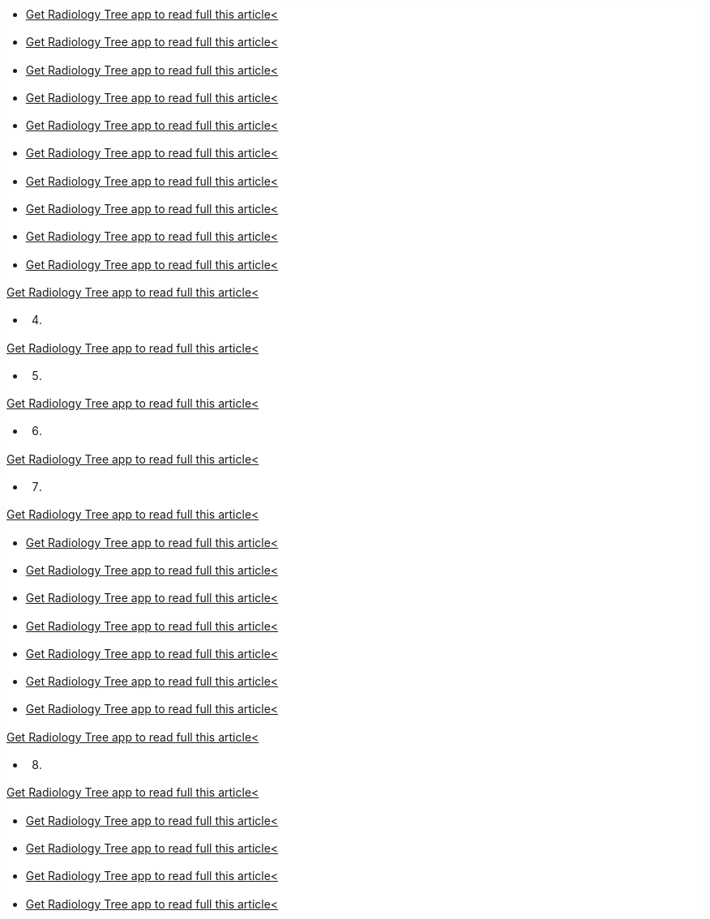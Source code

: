   - [Get Radiology Tree app to read full this article<](https://clinicalpub.com/app)

  - [Get Radiology Tree app to read full this article<](https://clinicalpub.com/app)

  - [Get Radiology Tree app to read full this article<](https://clinicalpub.com/app)

  - [Get Radiology Tree app to read full this article<](https://clinicalpub.com/app)

  - [Get Radiology Tree app to read full this article<](https://clinicalpub.com/app)

  - [Get Radiology Tree app to read full this article<](https://clinicalpub.com/app)

  - [Get Radiology Tree app to read full this article<](https://clinicalpub.com/app)

  - [Get Radiology Tree app to read full this article<](https://clinicalpub.com/app)

  - [Get Radiology Tree app to read full this article<](https://clinicalpub.com/app)

  - [Get Radiology Tree app to read full this article<](https://clinicalpub.com/app)


[Get Radiology Tree app to read full this article<](https://clinicalpub.com/app)

- 4.
[Get Radiology Tree app to read full this article<](https://clinicalpub.com/app)

- 5.
[Get Radiology Tree app to read full this article<](https://clinicalpub.com/app)

- 6.
[Get Radiology Tree app to read full this article<](https://clinicalpub.com/app)

- 7.
[Get Radiology Tree app to read full this article<](https://clinicalpub.com/app)


  - [Get Radiology Tree app to read full this article<](https://clinicalpub.com/app)

  - [Get Radiology Tree app to read full this article<](https://clinicalpub.com/app)

  - [Get Radiology Tree app to read full this article<](https://clinicalpub.com/app)

  - [Get Radiology Tree app to read full this article<](https://clinicalpub.com/app)

  - [Get Radiology Tree app to read full this article<](https://clinicalpub.com/app)

  - [Get Radiology Tree app to read full this article<](https://clinicalpub.com/app)

  - [Get Radiology Tree app to read full this article<](https://clinicalpub.com/app)


[Get Radiology Tree app to read full this article<](https://clinicalpub.com/app)

- 8.
[Get Radiology Tree app to read full this article<](https://clinicalpub.com/app)


  - [Get Radiology Tree app to read full this article<](https://clinicalpub.com/app)

  - [Get Radiology Tree app to read full this article<](https://clinicalpub.com/app)

  - [Get Radiology Tree app to read full this article<](https://clinicalpub.com/app)

  - [Get Radiology Tree app to read full this article<](https://clinicalpub.com/app)
